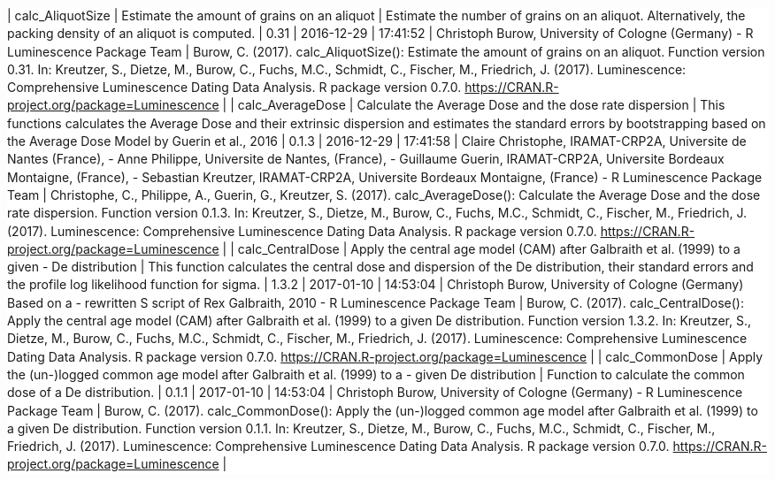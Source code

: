 | calc_AliquotSize                | Estimate the amount of grains on an aliquot                                                                      | Estimate the number of grains on an aliquot. Alternatively, the packing density of an aliquot is computed.                                                                                                                                                                                                                                                                                                                                                                                                     | 0.31      | 2016-12-29 | 17:41:52 | Christoph Burow, University of Cologne (Germany) -   R Luminescence Package Team                                                                                                                                                                                                                                                                  | Burow, C. (2017). calc_AliquotSize(): Estimate the amount of grains on an aliquot. Function version 0.31. In: Kreutzer, S., Dietze, M., Burow, C., Fuchs, M.C., Schmidt, C., Fischer, M., Friedrich, J. (2017). Luminescence: Comprehensive Luminescence Dating Data Analysis. R package version 0.7.0. https://CRAN.R-project.org/package=Luminescence                                                                          |
| calc_AverageDose                | Calculate the Average Dose and the dose rate dispersion                                                          | This functions calculates the Average Dose and their extrinsic dispersion and estimates the standard errors by bootstrapping based on the Average Dose Model by Guerin et al., 2016                                                                                                                                                                                                                                                                                                                            | 0.1.3     | 2016-12-29 | 17:41:58 | Claire Christophe, IRAMAT-CRP2A, Universite de Nantes (France), -  Anne Philippe, Universite de Nantes, (France), -  Guillaume Guerin, IRAMAT-CRP2A, Universite Bordeaux Montaigne, (France), -  Sebastian Kreutzer, IRAMAT-CRP2A, Universite Bordeaux Montaigne, (France) -   R Luminescence Package Team                               | Christophe, C., Philippe, A., Guerin, G., Kreutzer, S. (2017). calc_AverageDose(): Calculate the Average Dose and the dose rate dispersion. Function version 0.1.3. In: Kreutzer, S., Dietze, M., Burow, C., Fuchs, M.C., Schmidt, C., Fischer, M., Friedrich, J. (2017). Luminescence: Comprehensive Luminescence Dating Data Analysis. R package version 0.7.0. https://CRAN.R-project.org/package=Luminescence                |
| calc_CentralDose                | Apply the central age model (CAM) after Galbraith et al. (1999) to a given -  De distribution                 | This function calculates the central dose and dispersion of the De distribution, their standard errors and the profile log likelihood function for sigma.                                                                                                                                                                                                                                                                                                                                                      | 1.3.2     | 2017-01-10 | 14:53:04 | Christoph Burow, University of Cologne (Germany)   Based on a -  rewritten S script of Rex Galbraith, 2010   -   R Luminescence Package Team                                                                                                                                                                                                   | Burow, C. (2017). calc_CentralDose(): Apply the central age model (CAM) after Galbraith et al. (1999) to a given De distribution. Function version 1.3.2. In: Kreutzer, S., Dietze, M., Burow, C., Fuchs, M.C., Schmidt, C., Fischer, M., Friedrich, J. (2017). Luminescence: Comprehensive Luminescence Dating Data Analysis. R package version 0.7.0. https://CRAN.R-project.org/package=Luminescence                          |
| calc_CommonDose                 | Apply the (un-)logged common age model after Galbraith et al. (1999) to a -  given De distribution            | Function to calculate the common dose of a De distribution.                                                                                                                                                                                                                                                                                                                                                                                                                                                    | 0.1.1     | 2017-01-10 | 14:53:04 | Christoph Burow, University of Cologne (Germany) -   R Luminescence Package Team                                                                                                                                                                                                                                                                  | Burow, C. (2017). calc_CommonDose(): Apply the (un-)logged common age model after Galbraith et al. (1999) to a given De distribution. Function version 0.1.1. In: Kreutzer, S., Dietze, M., Burow, C., Fuchs, M.C., Schmidt, C., Fischer, M., Friedrich, J. (2017). Luminescence: Comprehensive Luminescence Dating Data Analysis. R package version 0.7.0. https://CRAN.R-project.org/package=Luminescence                      |